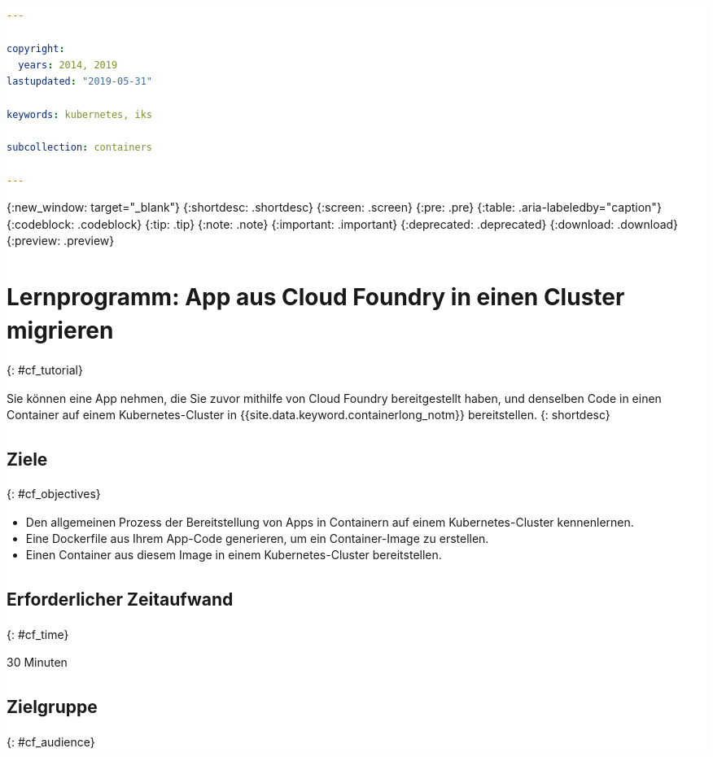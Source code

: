 ```yaml
---

copyright:
  years: 2014, 2019
lastupdated: "2019-05-31"

keywords: kubernetes, iks

subcollection: containers

---
```


{:new_window: target="_blank"}
{:shortdesc: .shortdesc}
{:screen: .screen}
{:pre: .pre}
{:table: .aria-labeledby="caption"}
{:codeblock: .codeblock}
{:tip: .tip}
{:note: .note}
{:important: .important}
{:deprecated: .deprecated}
{:download: .download}
{:preview: .preview}


# Lernprogramm: App aus Cloud Foundry in einen Cluster migrieren
{: #cf_tutorial}

Sie können eine App nehmen, die Sie zuvor mithilfe von Cloud Foundry bereitgestellt haben, und denselben Code in einen Container auf einem Kubernetes-Cluster in {{site.data.keyword.containerlong_notm}} bereitstellen.
{: shortdesc}


## Ziele
{: #cf_objectives}

- Den allgemeinen Prozess der Bereitstellung von Apps in Containern auf einem Kubernetes-Cluster kennenlernen.
- Eine Dockerfile aus Ihrem App-Code generieren, um ein Container-Image zu erstellen.
- Einen Container aus diesem Image in einem Kubernetes-Cluster bereitstellen.

## Erforderlicher Zeitaufwand
{: #cf_time}

30 Minuten

## Zielgruppe
{: #cf_audience}
